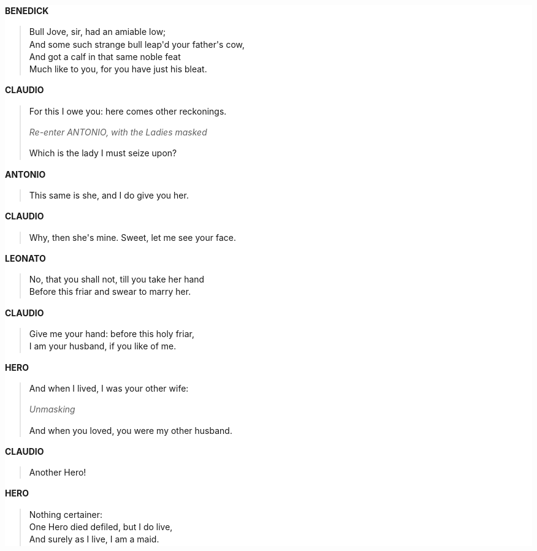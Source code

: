 <A NAME=speech22><b>BENEDICK</b></a>
<blockquote>
<A NAME=49>Bull Jove, sir, had an amiable low;</A><br>
<A NAME=50>And some such strange bull leap'd your father's cow,</A><br>
<A NAME=51>And got a calf in that same noble feat</A><br>
<A NAME=52>Much like to you, for you have just his bleat.</A><br>
</blockquote>

<A NAME=speech23><b>CLAUDIO</b></a>
<blockquote>
<A NAME=53>For this I owe you: here comes other reckonings.</A><br>
<p><i>Re-enter ANTONIO, with the Ladies masked</i></p>
<A NAME=54>Which is the lady I must seize upon?</A><br>
</blockquote>

<A NAME=speech24><b>ANTONIO</b></a>
<blockquote>
<A NAME=55>This same is she, and I do give you her.</A><br>
</blockquote>

<A NAME=speech25><b>CLAUDIO</b></a>
<blockquote>
<A NAME=56>Why, then she's mine. Sweet, let me see your face.</A><br>
</blockquote>

<A NAME=speech26><b>LEONATO</b></a>
<blockquote>
<A NAME=57>No, that you shall not, till you take her hand</A><br>
<A NAME=58>Before this friar and swear to marry her.</A><br>
</blockquote>

<A NAME=speech27><b>CLAUDIO</b></a>
<blockquote>
<A NAME=59>Give me your hand: before this holy friar,</A><br>
<A NAME=60>I am your husband, if you like of me.</A><br>
</blockquote>

<A NAME=speech28><b>HERO</b></a>
<blockquote>
<A NAME=61>And when I lived, I was your other wife:</A><br>
<p><i>Unmasking</i></p>
<A NAME=62>And when you loved, you were my other husband.</A><br>
</blockquote>

<A NAME=speech29><b>CLAUDIO</b></a>
<blockquote>
<A NAME=63>Another Hero!</A><br>
</blockquote>

<A NAME=speech30><b>HERO</b></a>
<blockquote>
<A NAME=64>                  Nothing certainer:</A><br>
<A NAME=65>One Hero died defiled, but I do live,</A><br>
<A NAME=66>And surely as I live, I am a maid.</A><br>
</blockquote>
